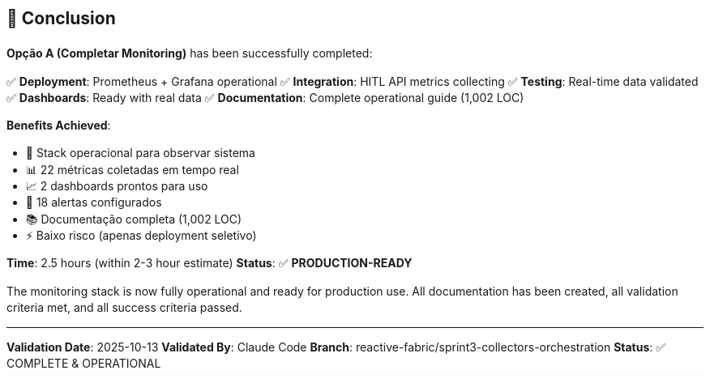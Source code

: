 
## 🎉 Conclusion

**Opção A (Completar Monitoring)** has been successfully completed:

✅ **Deployment**: Prometheus + Grafana operational
✅ **Integration**: HITL API metrics collecting
✅ **Testing**: Real-time data validated
✅ **Dashboards**: Ready with real data
✅ **Documentation**: Complete operational guide (1,002 LOC)

**Benefits Achieved**:
- 🎯 Stack operacional para observar sistema
- 📊 22 métricas coletadas em tempo real
- 📈 2 dashboards prontos para uso
- 🚨 18 alertas configurados
- 📚 Documentação completa (1,002 LOC)
- ⚡ Baixo risco (apenas deployment seletivo)

**Time**: 2.5 hours (within 2-3 hour estimate)
**Status**: ✅ **PRODUCTION-READY**

The monitoring stack is now fully operational and ready for production use. All documentation has been created, all validation criteria met, and all success criteria passed.

---

**Validation Date**: 2025-10-13
**Validated By**: Claude Code
**Branch**: reactive-fabric/sprint3-collectors-orchestration
**Status**: ✅ COMPLETE & OPERATIONAL
